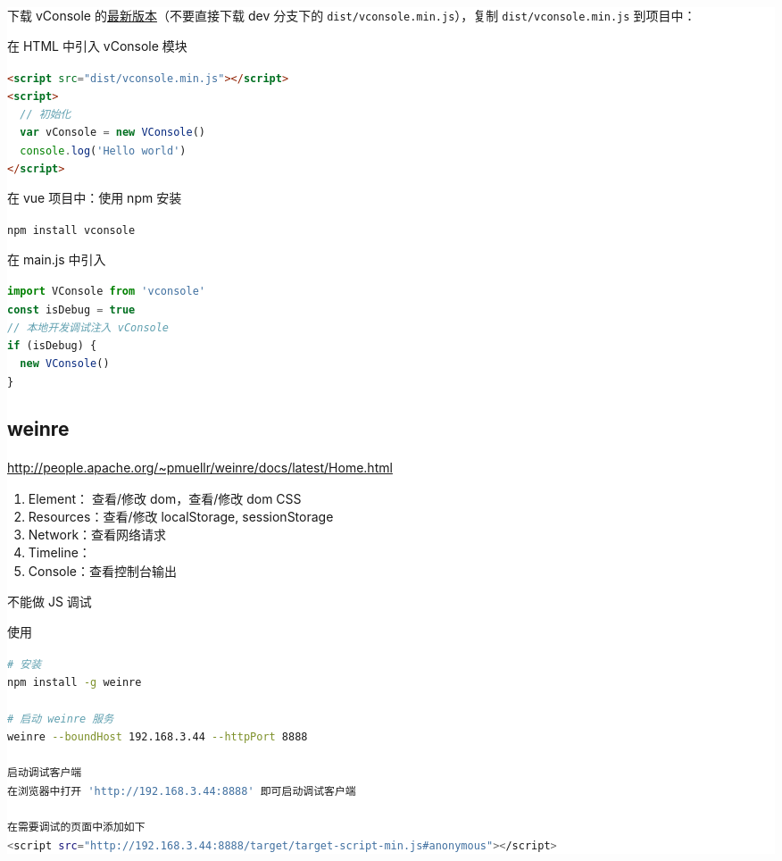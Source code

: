 下载 vConsole 的[最新版本](https://github.com/Tencent/vConsole/releases/latest)（不要直接下载 dev 分支下的 `dist/vconsole.min.js`），复制 `dist/vconsole.min.js` 到项目中：

在 HTML 中引入 vConsole 模块

```html
<script src="dist/vconsole.min.js"></script>
<script>
  // 初始化
  var vConsole = new VConsole()
  console.log('Hello world')
</script>
```

在 vue 项目中：使用 npm 安装

```
npm install vconsole
```

在 main.js 中引入

```js
import VConsole from 'vconsole'
const isDebug = true
// 本地开发调试注入 vConsole
if (isDebug) {
  new VConsole()
}

```

## weinre

http://people.apache.org/~pmuellr/weinre/docs/latest/Home.html

1. Element： 查看/修改 dom，查看/修改 dom CSS
2. Resources：查看/修改 localStorage, sessionStorage
3. Network：查看网络请求
4. Timeline：
5. Console：查看控制台输出

不能做 JS 调试

使用

```bash
# 安装
npm install -g weinre

# 启动 weinre 服务
weinre --boundHost 192.168.3.44 --httpPort 8888

启动调试客户端
在浏览器中打开 'http://192.168.3.44:8888' 即可启动调试客户端

在需要调试的页面中添加如下
<script src="http://192.168.3.44:8888/target/target-script-min.js#anonymous"></script>
```
